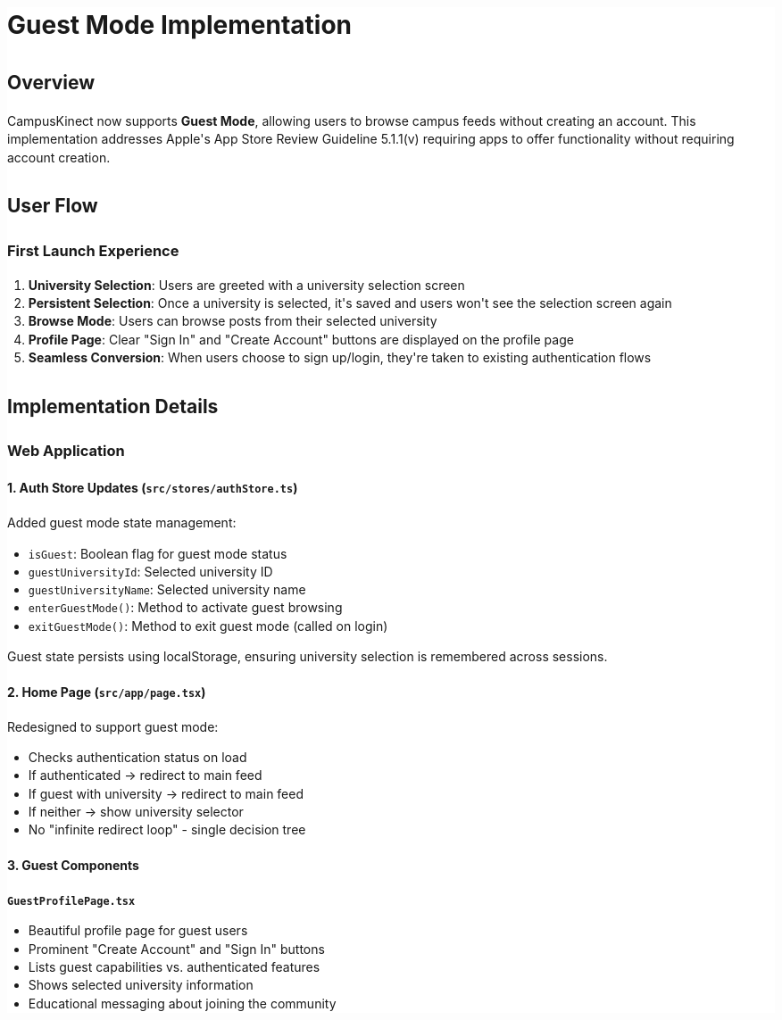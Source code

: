 # Guest Mode Implementation

## Overview
CampusKinect now supports **Guest Mode**, allowing users to browse campus feeds without creating an account. This implementation addresses Apple's App Store Review Guideline 5.1.1(v) requiring apps to offer functionality without requiring account creation.

## User Flow

### First Launch Experience
1. **University Selection**: Users are greeted with a university selection screen
2. **Persistent Selection**: Once a university is selected, it's saved and users won't see the selection screen again
3. **Browse Mode**: Users can browse posts from their selected university
4. **Profile Page**: Clear "Sign In" and "Create Account" buttons are displayed on the profile page
5. **Seamless Conversion**: When users choose to sign up/login, they're taken to existing authentication flows

## Implementation Details

### Web Application

#### 1. Auth Store Updates (`src/stores/authStore.ts`)
Added guest mode state management:
- `isGuest`: Boolean flag for guest mode status
- `guestUniversityId`: Selected university ID
- `guestUniversityName`: Selected university name
- `enterGuestMode()`: Method to activate guest browsing
- `exitGuestMode()`: Method to exit guest mode (called on login)

Guest state persists using localStorage, ensuring university selection is remembered across sessions.

#### 2. Home Page (`src/app/page.tsx`)
Redesigned to support guest mode:
- Checks authentication status on load
- If authenticated → redirect to main feed
- If guest with university → redirect to main feed
- If neither → show university selector
- No "infinite redirect loop" - single decision tree

#### 3. Guest Components

**`GuestProfilePage.tsx`**
- Beautiful profile page for guest users
- Prominent "Create Account" and "Sign In" buttons
- Lists guest capabilities vs. authenticated features
- Shows selected university information
- Educational messaging about joining the community
